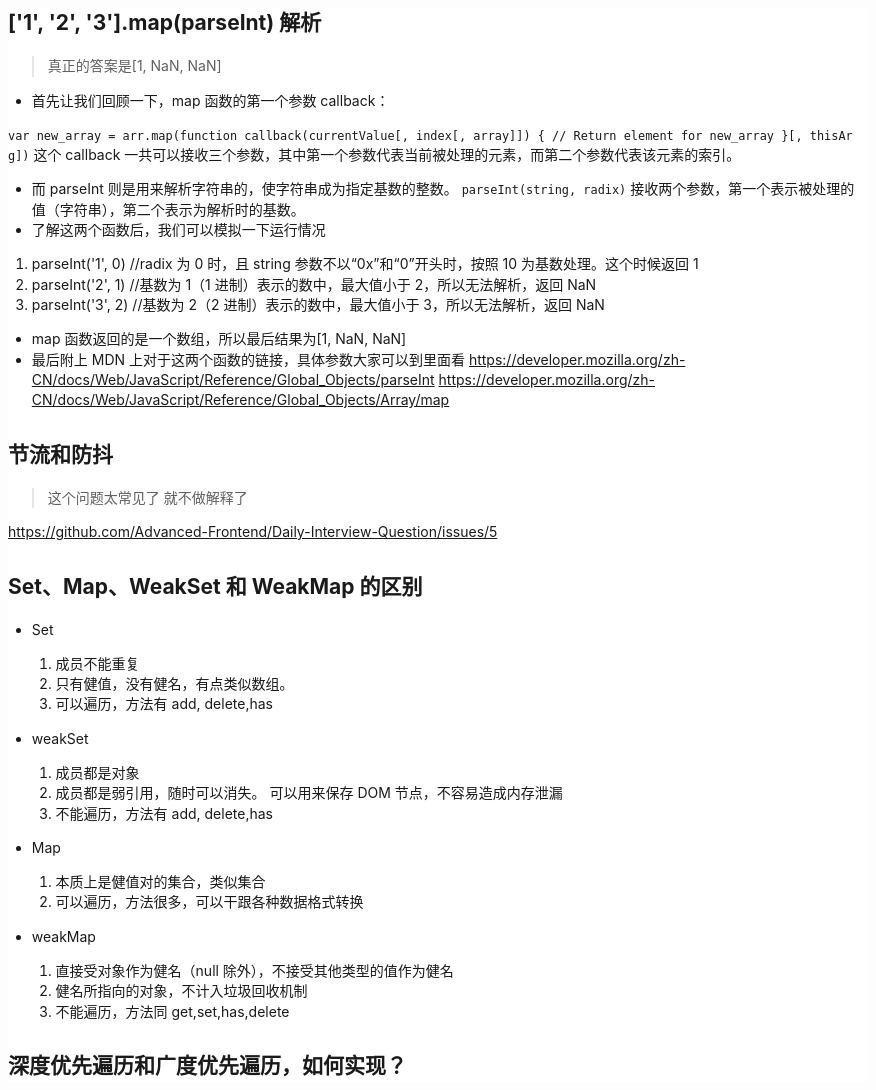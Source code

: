 ## ['1', '2', '3'].map(parseInt) 解析

> 真正的答案是[1, NaN, NaN]

- 首先让我们回顾一下，map 函数的第一个参数 callback：

`var new_array = arr.map(function callback(currentValue[, index[, array]]) { // Return element for new_array }[, thisArg])`
这个 callback 一共可以接收三个参数，其中第一个参数代表当前被处理的元素，而第二个参数代表该元素的索引。

- 而 parseInt 则是用来解析字符串的，使字符串成为指定基数的整数。
  `parseInt(string, radix)`
  接收两个参数，第一个表示被处理的值（字符串），第二个表示为解析时的基数。
- 了解这两个函数后，我们可以模拟一下运行情况

1. parseInt('1', 0) //radix 为 0 时，且 string 参数不以“0x”和“0”开头时，按照 10 为基数处理。这个时候返回 1
2. parseInt('2', 1) //基数为 1（1 进制）表示的数中，最大值小于 2，所以无法解析，返回 NaN
3. parseInt('3', 2) //基数为 2（2 进制）表示的数中，最大值小于 3，所以无法解析，返回 NaN

- map 函数返回的是一个数组，所以最后结果为[1, NaN, NaN]
- 最后附上 MDN 上对于这两个函数的链接，具体参数大家可以到里面看
  https://developer.mozilla.org/zh-CN/docs/Web/JavaScript/Reference/Global_Objects/parseInt
  https://developer.mozilla.org/zh-CN/docs/Web/JavaScript/Reference/Global_Objects/Array/map

## 节流和防抖

> 这个问题太常见了 就不做解释了

https://github.com/Advanced-Frontend/Daily-Interview-Question/issues/5

## Set、Map、WeakSet 和 WeakMap 的区别

- Set
  1. 成员不能重复
  2. 只有健值，没有健名，有点类似数组。
  3. 可以遍历，方法有 add, delete,has
- weakSet

  1. 成员都是对象
  2. 成员都是弱引用，随时可以消失。 可以用来保存 DOM 节点，不容易造成内存泄漏
  3. 不能遍历，方法有 add, delete,has

- Map

  1. 本质上是健值对的集合，类似集合
  2. 可以遍历，方法很多，可以干跟各种数据格式转换

- weakMap
  1. 直接受对象作为健名（null 除外），不接受其他类型的值作为健名
  2. 健名所指向的对象，不计入垃圾回收机制
  3. 不能遍历，方法同 get,set,has,delete

## 深度优先遍历和广度优先遍历，如何实现？
